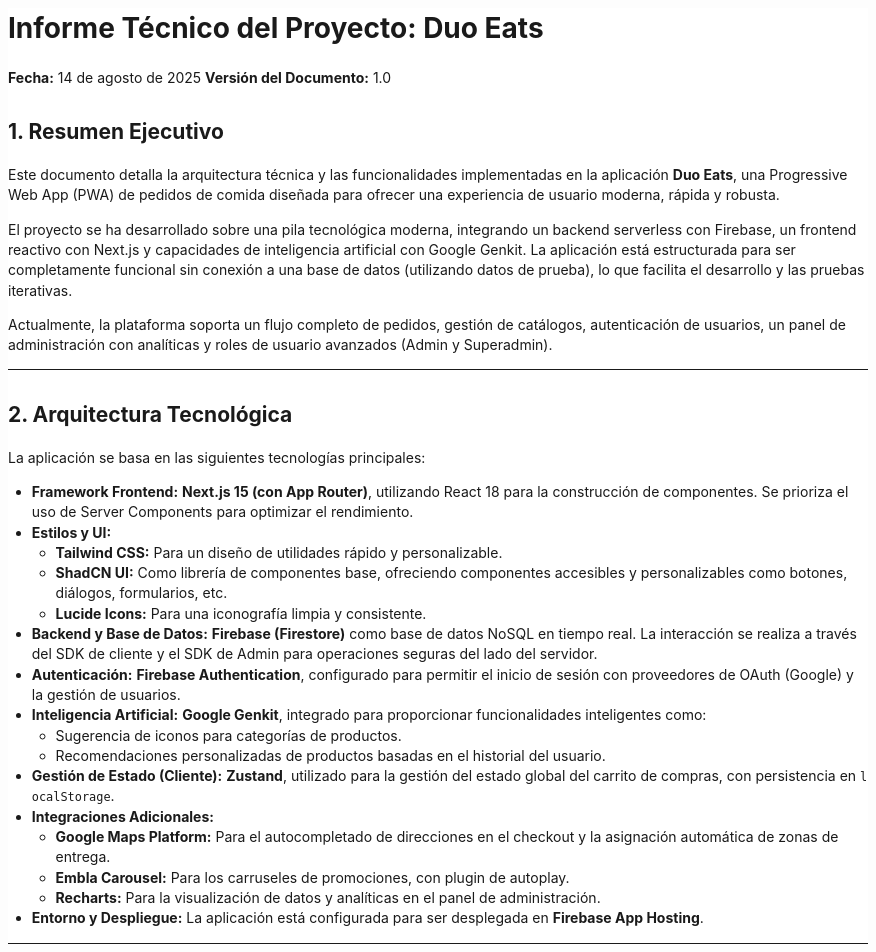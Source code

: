 
# Informe Técnico del Proyecto: Duo Eats

**Fecha:** 14 de agosto de 2025
**Versión del Documento:** 1.0

## 1. Resumen Ejecutivo

Este documento detalla la arquitectura técnica y las funcionalidades implementadas en la aplicación **Duo Eats**, una Progressive Web App (PWA) de pedidos de comida diseñada para ofrecer una experiencia de usuario moderna, rápida y robusta.

El proyecto se ha desarrollado sobre una pila tecnológica moderna, integrando un backend serverless con Firebase, un frontend reactivo con Next.js y capacidades de inteligencia artificial con Google Genkit. La aplicación está estructurada para ser completamente funcional sin conexión a una base de datos (utilizando datos de prueba), lo que facilita el desarrollo y las pruebas iterativas.

Actualmente, la plataforma soporta un flujo completo de pedidos, gestión de catálogos, autenticación de usuarios, un panel de administración con analíticas y roles de usuario avanzados (Admin y Superadmin).

---

## 2. Arquitectura Tecnológica

La aplicación se basa en las siguientes tecnologías principales:

- **Framework Frontend:** **Next.js 15 (con App Router)**, utilizando React 18 para la construcción de componentes. Se prioriza el uso de Server Components para optimizar el rendimiento.
- **Estilos y UI:**
    - **Tailwind CSS:** Para un diseño de utilidades rápido y personalizable.
    - **ShadCN UI:** Como librería de componentes base, ofreciendo componentes accesibles y personalizables como botones, diálogos, formularios, etc.
    - **Lucide Icons:** Para una iconografía limpia y consistente.
- **Backend y Base de Datos:** **Firebase (Firestore)** como base de datos NoSQL en tiempo real. La interacción se realiza a través del SDK de cliente y el SDK de Admin para operaciones seguras del lado del servidor.
- **Autenticación:** **Firebase Authentication**, configurado para permitir el inicio de sesión con proveedores de OAuth (Google) y la gestión de usuarios.
- **Inteligencia Artificial:** **Google Genkit**, integrado para proporcionar funcionalidades inteligentes como:
    - Sugerencia de iconos para categorías de productos.
    - Recomendaciones personalizadas de productos basadas en el historial del usuario.
- **Gestión de Estado (Cliente):** **Zustand**, utilizado para la gestión del estado global del carrito de compras, con persistencia en `localStorage`.
- **Integraciones Adicionales:**
    - **Google Maps Platform:** Para el autocompletado de direcciones en el checkout y la asignación automática de zonas de entrega.
    - **Embla Carousel:** Para los carruseles de promociones, con plugin de autoplay.
    - **Recharts:** Para la visualización de datos y analíticas en el panel de administración.
- **Entorno y Despliegue:** La aplicación está configurada para ser desplegada en **Firebase App Hosting**.

---